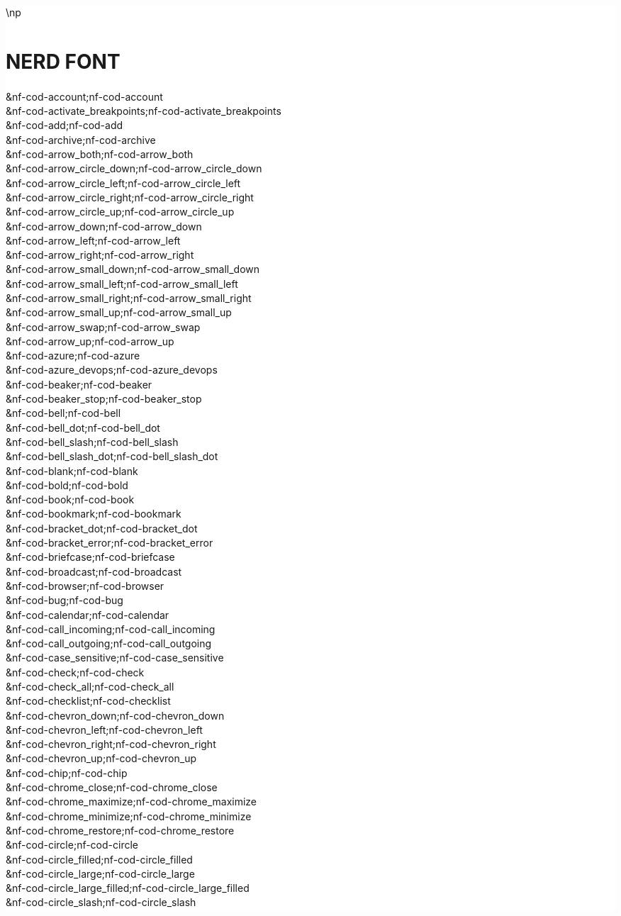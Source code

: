 \np

<set cmd="page" arg="columns:2" />

# NERD FONT

<fnt size="32pt">&nf-cod-account;</fnt><fill c=" ."/>nf-cod-account<br/>
<fnt size="32pt">&nf-cod-activate_breakpoints;</fnt><fill c=" ."/>nf-cod-activate_breakpoints<br/>
<fnt size="32pt">&nf-cod-add;</fnt><fill c=" ."/>nf-cod-add<br/>
<fnt size="32pt">&nf-cod-archive;</fnt><fill c=" ."/>nf-cod-archive<br/>
<fnt size="32pt">&nf-cod-arrow_both;</fnt><fill c=" ."/>nf-cod-arrow_both<br/>
<fnt size="32pt">&nf-cod-arrow_circle_down;</fnt><fill c=" ."/>nf-cod-arrow_circle_down<br/>
<fnt size="32pt">&nf-cod-arrow_circle_left;</fnt><fill c=" ."/>nf-cod-arrow_circle_left<br/>
<fnt size="32pt">&nf-cod-arrow_circle_right;</fnt><fill c=" ."/>nf-cod-arrow_circle_right<br/>
<fnt size="32pt">&nf-cod-arrow_circle_up;</fnt><fill c=" ."/>nf-cod-arrow_circle_up<br/>
<fnt size="32pt">&nf-cod-arrow_down;</fnt><fill c=" ."/>nf-cod-arrow_down<br/>
<fnt size="32pt">&nf-cod-arrow_left;</fnt><fill c=" ."/>nf-cod-arrow_left<br/>
<fnt size="32pt">&nf-cod-arrow_right;</fnt><fill c=" ."/>nf-cod-arrow_right<br/>
<fnt size="32pt">&nf-cod-arrow_small_down;</fnt><fill c=" ."/>nf-cod-arrow_small_down<br/>
<fnt size="32pt">&nf-cod-arrow_small_left;</fnt><fill c=" ."/>nf-cod-arrow_small_left<br/>
<fnt size="32pt">&nf-cod-arrow_small_right;</fnt><fill c=" ."/>nf-cod-arrow_small_right<br/>
<fnt size="32pt">&nf-cod-arrow_small_up;</fnt><fill c=" ."/>nf-cod-arrow_small_up<br/>
<fnt size="32pt">&nf-cod-arrow_swap;</fnt><fill c=" ."/>nf-cod-arrow_swap<br/>
<fnt size="32pt">&nf-cod-arrow_up;</fnt><fill c=" ."/>nf-cod-arrow_up<br/>
<fnt size="32pt">&nf-cod-azure;</fnt><fill c=" ."/>nf-cod-azure<br/>
<fnt size="32pt">&nf-cod-azure_devops;</fnt><fill c=" ."/>nf-cod-azure_devops<br/>
<fnt size="32pt">&nf-cod-beaker;</fnt><fill c=" ."/>nf-cod-beaker<br/>
<fnt size="32pt">&nf-cod-beaker_stop;</fnt><fill c=" ."/>nf-cod-beaker_stop<br/>
<fnt size="32pt">&nf-cod-bell;</fnt><fill c=" ."/>nf-cod-bell<br/>
<fnt size="32pt">&nf-cod-bell_dot;</fnt><fill c=" ."/>nf-cod-bell_dot<br/>
<fnt size="32pt">&nf-cod-bell_slash;</fnt><fill c=" ."/>nf-cod-bell_slash<br/>
<fnt size="32pt">&nf-cod-bell_slash_dot;</fnt><fill c=" ."/>nf-cod-bell_slash_dot<br/>
<fnt size="32pt">&nf-cod-blank;</fnt><fill c=" ."/>nf-cod-blank<br/>
<fnt size="32pt">&nf-cod-bold;</fnt><fill c=" ."/>nf-cod-bold<br/>
<fnt size="32pt">&nf-cod-book;</fnt><fill c=" ."/>nf-cod-book<br/>
<fnt size="32pt">&nf-cod-bookmark;</fnt><fill c=" ."/>nf-cod-bookmark<br/>
<fnt size="32pt">&nf-cod-bracket_dot;</fnt><fill c=" ."/>nf-cod-bracket_dot<br/>
<fnt size="32pt">&nf-cod-bracket_error;</fnt><fill c=" ."/>nf-cod-bracket_error<br/>
<fnt size="32pt">&nf-cod-briefcase;</fnt><fill c=" ."/>nf-cod-briefcase<br/>
<fnt size="32pt">&nf-cod-broadcast;</fnt><fill c=" ."/>nf-cod-broadcast<br/>
<fnt size="32pt">&nf-cod-browser;</fnt><fill c=" ."/>nf-cod-browser<br/>
<fnt size="32pt">&nf-cod-bug;</fnt><fill c=" ."/>nf-cod-bug<br/>
<fnt size="32pt">&nf-cod-calendar;</fnt><fill c=" ."/>nf-cod-calendar<br/>
<fnt size="32pt">&nf-cod-call_incoming;</fnt><fill c=" ."/>nf-cod-call_incoming<br/>
<fnt size="32pt">&nf-cod-call_outgoing;</fnt><fill c=" ."/>nf-cod-call_outgoing<br/>
<fnt size="32pt">&nf-cod-case_sensitive;</fnt><fill c=" ."/>nf-cod-case_sensitive<br/>
<fnt size="32pt">&nf-cod-check;</fnt><fill c=" ."/>nf-cod-check<br/>
<fnt size="32pt">&nf-cod-check_all;</fnt><fill c=" ."/>nf-cod-check_all<br/>
<fnt size="32pt">&nf-cod-checklist;</fnt><fill c=" ."/>nf-cod-checklist<br/>
<fnt size="32pt">&nf-cod-chevron_down;</fnt><fill c=" ."/>nf-cod-chevron_down<br/>
<fnt size="32pt">&nf-cod-chevron_left;</fnt><fill c=" ."/>nf-cod-chevron_left<br/>
<fnt size="32pt">&nf-cod-chevron_right;</fnt><fill c=" ."/>nf-cod-chevron_right<br/>
<fnt size="32pt">&nf-cod-chevron_up;</fnt><fill c=" ."/>nf-cod-chevron_up<br/>
<fnt size="32pt">&nf-cod-chip;</fnt><fill c=" ."/>nf-cod-chip<br/>
<fnt size="32pt">&nf-cod-chrome_close;</fnt><fill c=" ."/>nf-cod-chrome_close<br/>
<fnt size="32pt">&nf-cod-chrome_maximize;</fnt><fill c=" ."/>nf-cod-chrome_maximize<br/>
<fnt size="32pt">&nf-cod-chrome_minimize;</fnt><fill c=" ."/>nf-cod-chrome_minimize<br/>
<fnt size="32pt">&nf-cod-chrome_restore;</fnt><fill c=" ."/>nf-cod-chrome_restore<br/>
<fnt size="32pt">&nf-cod-circle;</fnt><fill c=" ."/>nf-cod-circle<br/>
<fnt size="32pt">&nf-cod-circle_filled;</fnt><fill c=" ."/>nf-cod-circle_filled<br/>
<fnt size="32pt">&nf-cod-circle_large;</fnt><fill c=" ."/>nf-cod-circle_large<br/>
<fnt size="32pt">&nf-cod-circle_large_filled;</fnt><fill c=" ."/>nf-cod-circle_large_filled<br/>
<fnt size="32pt">&nf-cod-circle_slash;</fnt><fill c=" ."/>nf-cod-circle_slash<br/>